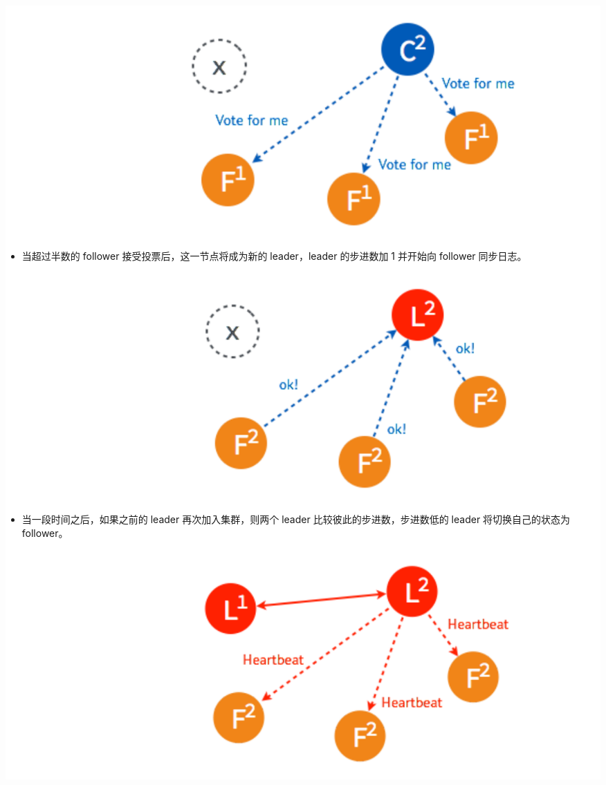   ![](../img/distribute/distribute-img-40.png)

- 当超过半数的 follower 接受投票后，这一节点将成为新的 leader，leader 的步进数加 1 并开始向 follower 同步日志。

  ![](../img/distribute/distribute-img-41.png)

- 当一段时间之后，如果之前的 leader 再次加入集群，则两个 leader 比较彼此的步进数，步进数低的 leader 将切换自己的状态为 follower。

  ![](../img/distribute/distribute-img-42.png)
